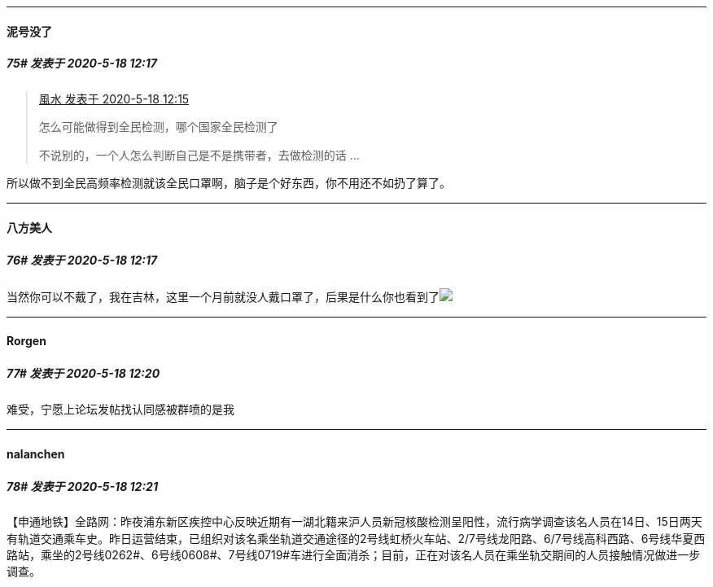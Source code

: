 




-----

####  泥号没了  
##### 75#       发表于 2020-5-18 12:17



<blockquote><a href="httphttps://bbs.saraba1st.com/2b/forum.php?mod=redirect&amp;goto=findpost&amp;pid=47462188&amp;ptid=1935845" target="_blank">風水 发表于 2020-5-18 12:15</a>

怎么可能做得到全民检测，哪个国家全民检测了

不说别的，一个人怎么判断自己是不是携带者，去做检测的话 ...</blockquote>
所以做不到全民高频率检测就该全民口罩啊，脑子是个好东西，你不用还不如扔了算了。







-----

####  八方美人  
##### 76#       发表于 2020-5-18 12:17




当然你可以不戴了，我在吉林，这里一个月前就没人戴口罩了，后果是什么你也看到了<img src="https://static.saraba1st.com/image/smiley/face2017/067.png" referrerpolicy="no-referrer">







-----

####  Rorgen  
##### 77#       发表于 2020-5-18 12:20




难受，宁愿上论坛发帖找认同感被群喷的是我







-----

####  nalanchen  
##### 78#       发表于 2020-5-18 12:21




【申通地铁】全路网：昨夜浦东新区疾控中心反映近期有一湖北籍来沪人员新冠核酸检测呈阳性，流行病学调查该名人员在14日、15日两天有轨道交通乘车史。昨日运营结束，已组织对该名乘坐轨道交通途径的2号线虹桥火车站、2/7号线龙阳路、6/7号线高科西路、6号线华夏西路站，乘坐的2号线0262#、6号线0608#、7号线0719#车进行全面消杀；目前，正在对该名人员在乘坐轨交期间的人员接触情况做进一步调查。

